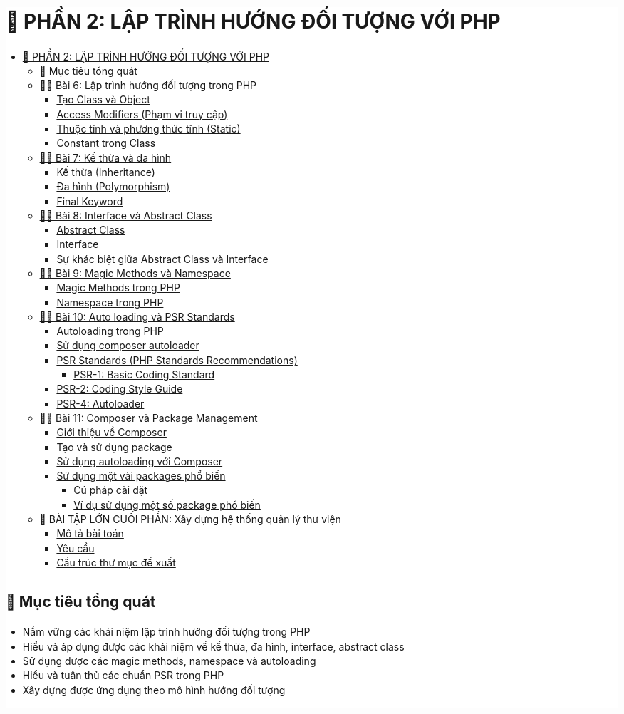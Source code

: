 # 📘 PHẦN 2: LẬP TRÌNH HƯỚNG ĐỐI TƯỢNG VỚI PHP

- [📘 PHẦN 2: LẬP TRÌNH HƯỚNG ĐỐI TƯỢNG VỚI PHP](#-phần-2-lập-trình-hướng-đối-tượng-với-php)
  - [🎯 Mục tiêu tổng quát](#-mục-tiêu-tổng-quát)
  - [🧑‍🏫 Bài 6: Lập trình hướng đối tượng trong PHP](#-bài-6-lập-trình-hướng-đối-tượng-trong-php)
    - [Tạo Class và Object](#tạo-class-và-object)
    - [Access Modifiers (Phạm vi truy cập)](#access-modifiers-phạm-vi-truy-cập)
    - [Thuộc tính và phương thức tĩnh (Static)](#thuộc-tính-và-phương-thức-tĩnh-static)
    - [Constant trong Class](#constant-trong-class)
  - [🧑‍🏫 Bài 7: Kế thừa và đa hình](#-bài-7-kế-thừa-và-đa-hình)
    - [Kế thừa (Inheritance)](#kế-thừa-inheritance)
    - [Đa hình (Polymorphism)](#đa-hình-polymorphism)
    - [Final Keyword](#final-keyword)
  - [🧑‍🏫 Bài 8: Interface và Abstract Class](#-bài-8-interface-và-abstract-class)
    - [Abstract Class](#abstract-class)
    - [Interface](#interface)
    - [Sự khác biệt giữa Abstract Class và Interface](#sự-khác-biệt-giữa-abstract-class-và-interface)
  - [🧑‍🏫 Bài 9: Magic Methods và Namespace](#-bài-9-magic-methods-và-namespace)
    - [Magic Methods trong PHP](#magic-methods-trong-php)
    - [Namespace trong PHP](#namespace-trong-php)
  - [🧑‍🏫 Bài 10: Auto loading và PSR Standards](#-bài-10-auto-loading-và-psr-standards)
    - [Autoloading trong PHP](#autoloading-trong-php)
    - [Sử dụng composer autoloader](#sử-dụng-composer-autoloader)
    - [PSR Standards (PHP Standards Recommendations)](#psr-standards-php-standards-recommendations)
      - [PSR-1: Basic Coding Standard](#psr-1-basic-coding-standard)
    - [PSR-2: Coding Style Guide](#psr-2-coding-style-guide)
    - [PSR-4: Autoloader](#psr-4-autoloader)
  - [🧑‍🏫 Bài 11: Composer và Package Management](#-bài-11-composer-và-package-management)
    - [Giới thiệu về Composer](#giới-thiệu-về-composer)
    - [Tạo và sử dụng package](#tạo-và-sử-dụng-package)
    - [Sử dụng autoloading với Composer](#sử-dụng-autoloading-với-composer)
    - [Sử dụng một vài packages phổ biến](#sử-dụng-một-vài-packages-phổ-biến)
      - [Cú pháp cài đặt](#cú-pháp-cài-đặt)
      - [Ví dụ sử dụng một số package phổ biến](#ví-dụ-sử-dụng-một-số-package-phổ-biến)
  - [🧪 BÀI TẬP LỚN CUỐI PHẦN: Xây dựng hệ thống quản lý thư viện](#-bài-tập-lớn-cuối-phần-xây-dựng-hệ-thống-quản-lý-thư-viện)
    - [Mô tả bài toán](#mô-tả-bài-toán)
    - [Yêu cầu](#yêu-cầu)
    - [Cấu trúc thư mục đề xuất](#cấu-trúc-thư-mục-đề-xuất)

## 🎯 Mục tiêu tổng quát

- Nắm vững các khái niệm lập trình hướng đối tượng trong PHP
- Hiểu và áp dụng được các khái niệm về kế thừa, đa hình, interface, abstract class
- Sử dụng được các magic methods, namespace và autoloading
- Hiểu và tuân thủ các chuẩn PSR trong PHP
- Xây dựng được ứng dụng theo mô hình hướng đối tượng

---
